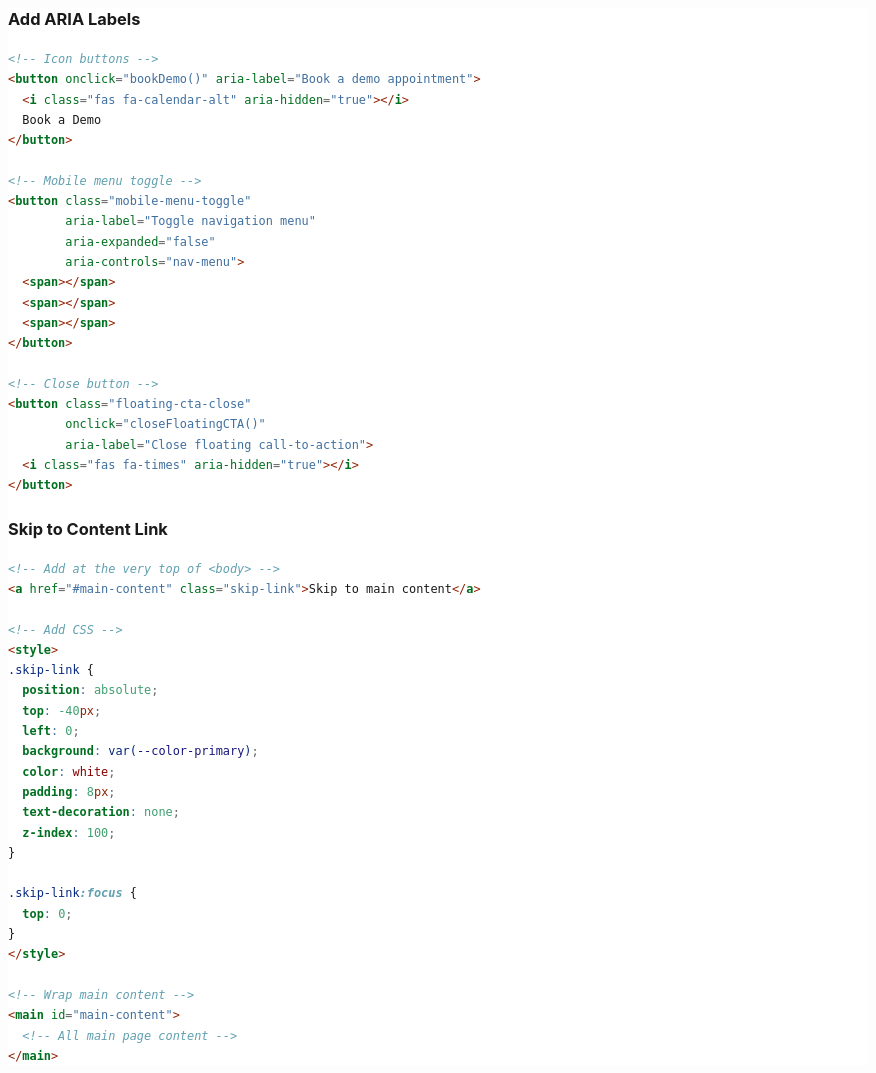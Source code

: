 ### Add ARIA Labels
```html
<!-- Icon buttons -->
<button onclick="bookDemo()" aria-label="Book a demo appointment">
  <i class="fas fa-calendar-alt" aria-hidden="true"></i>
  Book a Demo
</button>

<!-- Mobile menu toggle -->
<button class="mobile-menu-toggle" 
        aria-label="Toggle navigation menu"
        aria-expanded="false"
        aria-controls="nav-menu">
  <span></span>
  <span></span>
  <span></span>
</button>

<!-- Close button -->
<button class="floating-cta-close" 
        onclick="closeFloatingCTA()"
        aria-label="Close floating call-to-action">
  <i class="fas fa-times" aria-hidden="true"></i>
</button>
```

### Skip to Content Link
```html
<!-- Add at the very top of <body> -->
<a href="#main-content" class="skip-link">Skip to main content</a>

<!-- Add CSS -->
<style>
.skip-link {
  position: absolute;
  top: -40px;
  left: 0;
  background: var(--color-primary);
  color: white;
  padding: 8px;
  text-decoration: none;
  z-index: 100;
}

.skip-link:focus {
  top: 0;
}
</style>

<!-- Wrap main content -->
<main id="main-content">
  <!-- All main page content -->
</main>
```
